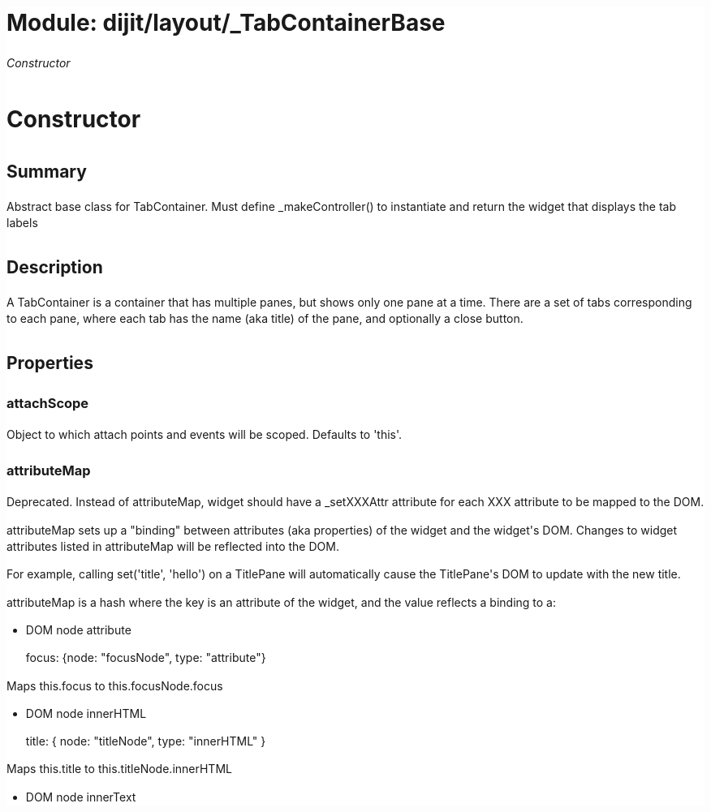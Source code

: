 # Module: dijit/layout/_TabContainerBase

*Constructor*

# Constructor

## Summary

Abstract base class for TabContainer.   Must define _makeController() to instantiate
and return the widget that displays the tab labels
## Description

A TabContainer is a container that has multiple panes, but shows only
one pane at a time.  There are a set of tabs corresponding to each pane,
where each tab has the name (aka title) of the pane, and optionally a close button.
## Properties

### attachScope
Object to which attach points and events will be scoped.  Defaults
to 'this'.

### attributeMap
Deprecated.  Instead of attributeMap, widget should have a _setXXXAttr attribute
for each XXX attribute to be mapped to the DOM.

attributeMap sets up a "binding" between attributes (aka properties)
of the widget and the widget's DOM.
Changes to widget attributes listed in attributeMap will be
reflected into the DOM.

For example, calling set('title', 'hello')
on a TitlePane will automatically cause the TitlePane's DOM to update
with the new title.

attributeMap is a hash where the key is an attribute of the widget,
and the value reflects a binding to a:

- DOM node attribute

    focus: {node: "focusNode", type: "attribute"}

Maps this.focus to this.focusNode.focus

- DOM node innerHTML

    title: { node: "titleNode", type: "innerHTML" }

Maps this.title to this.titleNode.innerHTML

- DOM node innerText
